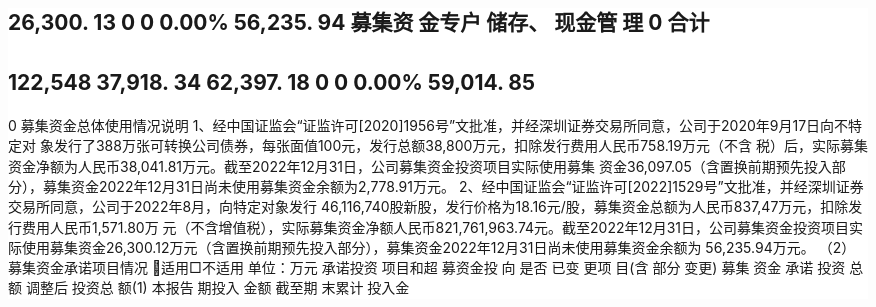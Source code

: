 26,300.
13
0
0
0.00%
56,235.
94
募集资
金专户
储存、
现金管
理
0
合计
--
122,548
37,918.
34
62,397.
18
0
0
0.00%
59,014.
85
--
0
募集资金总体使用情况说明
1、经中国证监会“证监许可[2020]1956号”文批准，并经深圳证券交易所同意，公司于2020年9月17日向不特定对
象发行了388万张可转换公司债券，每张面值100元，发行总额38,800万元，扣除发行费用人民币758.19万元（不含
税）后，实际募集资金净额为人民币38,041.81万元。截至2022年12月31日，公司募集资金投资项目实际使用募集
资金36,097.05（含置换前期预先投入部分），募集资金2022年12月31日尚未使用募集资金余额为2,778.91万元。
2、经中国证监会“证监许可[2022]1529号”文批准，并经深圳证券交易所同意，公司于2022年8月，向特定对象发行
46,116,740股新股，发行价格为18.16元/股，募集资金总额为人民币837,47万元，扣除发行费用人民币1,571.80万
元（不含增值税），实际募集资金净额人民币821,761,963.74元。截至2022年12月31日，公司募集资金投资项目实
际使用募集资金26,300.12万元（含置换前期预先投入部分），募集资金2022年12月31日尚未使用募集资金余额为
56,235.94万元。
（2）募集资金承诺项目情况
适用□不适用
单位：万元
承诺投资
项目和超
募资金投
向
是否
已变
更项
目(含
部分
变更)
募集
资金
承诺
投资
总额
调整后
投资总
额(1)
本报告
期投入
金额
截至期
末累计
投入金